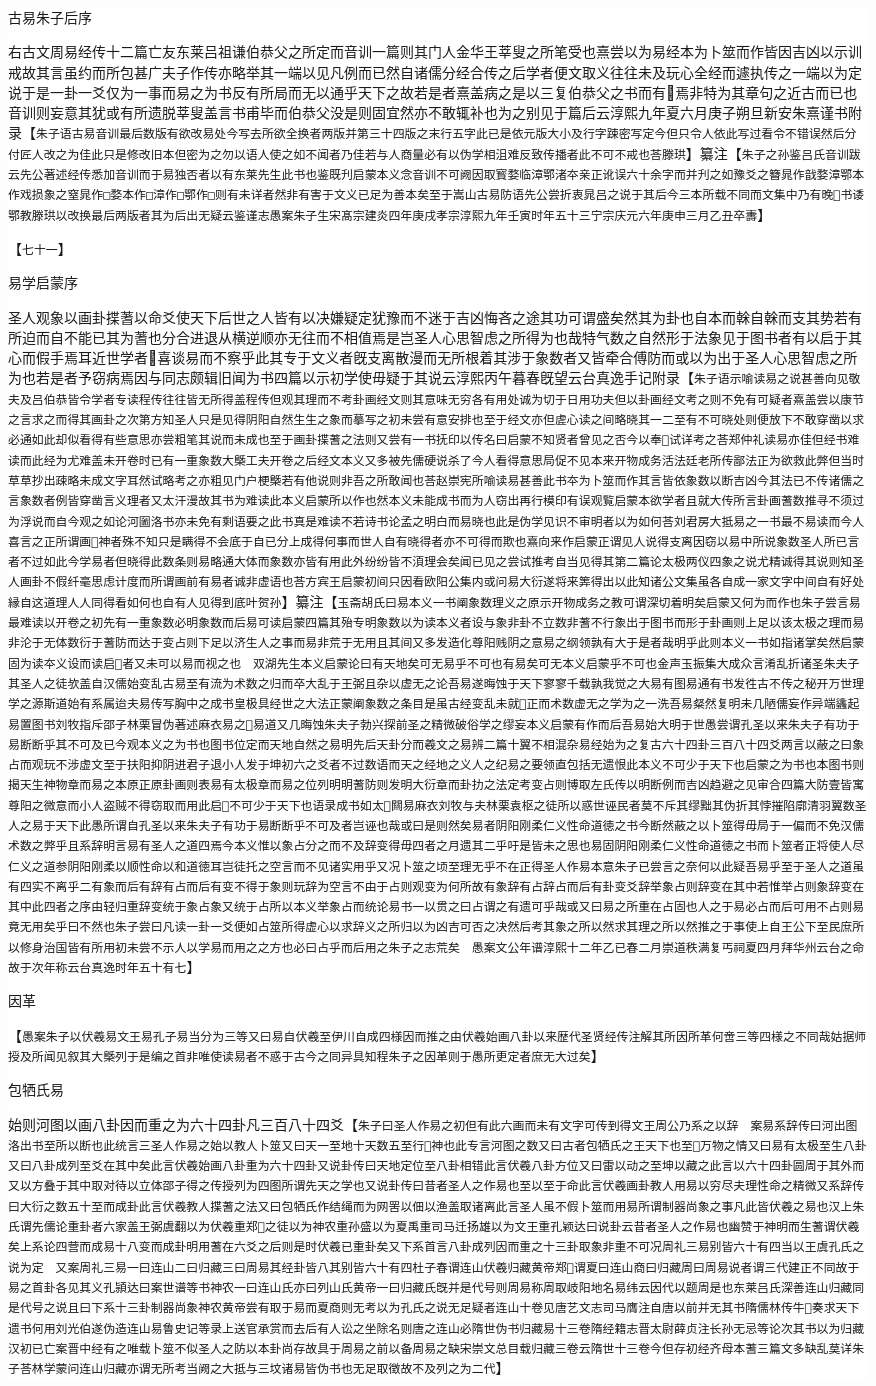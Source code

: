 古易朱子后序  

右古文周易经传十二篇亡友东莱吕祖谦伯恭父之所定而音训一篇则其门人金华王莘叟之所笔受也熹尝以为易经本为卜筮而作皆因吉凶以示训戒故其言虽约而所包甚广夫子作传亦略举其一端以见凡例而已然自诸儒分经合传之后学者便文取义往往未及玩心全经而遽执传之一端以为定说于是一卦一爻仅为一事而易之为书反有所局而无以通乎天下之故若是者熹盖病之是以三复伯恭父之书而有焉非特为其章句之近古而已也音训则妄意其犹或有所遗脱莘叟盖言书甫毕而伯恭父没是则固宜然亦不敢辄补也为之别见于篇后云淳熙九年夏六月庚子朔旦新安朱熹谨书附录【`朱子语古易音训最后数版有欲改易处今写去所欲全换者两版并第三十四版之末行五字此已是依元版大小及行字踈密写定今但只令人依此写过看令不错误然后分付匠人改之为佳此只是修改旧本但密为之勿以语人使之如不闻者乃佳若与人商量必有以伪学相沮难反致传播者此不可不戒也荅滕珙`】纂注【`朱子之孙鉴吕氏音训跋云先公著述经传悉加音训而于易独否者以有东莱先生此书也鉴既刋启蒙本义念音训不可阙因取寳婺临漳鄂渚夲亲正讹误六十余字而并刋之如豫爻之簪晁作戠婺漳鄂本作戏损象之窒晁作□婺本作□漳作□鄂作□则有未详者然非有害于文义已足为善本矣至于嵩山古易防语先公尝折衷晁吕之说于其后今三本所载不同而文集中乃有晚书诿鄂教滕珙以改换最后两版者其为后出无疑云鉴谨志愚案朱子生宋髙宗建炎四年庚戌孝宗淳熙九年壬寅时年五十三宁宗庆元六年庚申三月乙丑卒夀`】  

【`七十一`】  

易学启蒙序  

圣人观象以画卦揲蓍以命爻使天下后世之人皆有以决嫌疑定犹豫而不迷于吉凶悔吝之途其功可谓盛矣然其为卦也自本而榦自榦而支其势若有所迫而自不能已其为蓍也分合进退从横逆顺亦无往而不相值焉是岂圣人心思智虑之所得为也哉特气数之自然形于法象见于图书者有以启于其心而假手焉耳近世学者喜谈易而不察乎此其专于文义者旣支离散漫而无所根着其涉于象数者又皆牵合傅防而或以为出于圣人心思智虑之所为也若是者予窃病焉因与同志颇辑旧闻为书四篇以示初学使毋疑于其说云淳熙丙午暮春旣望云台真逸手记附录【`朱子语示喻读易之说甚善向见敬夫及吕伯恭皆令学者专读程传往往皆无所得盖程传但观其理而不考卦画经文则其意味无穷各有用处诚为切于日用功夫但以卦画经文考之则不免有可疑者熹盖尝以康节之言求之而得其画卦之次第方知圣人只是见得阴阳自然生生之象而摹写之初未尝有意安排也至于经文亦但虗心读之间略晓其一二至有不可晓处则便放下不敢穿凿以求必通如此却似看得有些意思亦尝粗笔其说而未成也至于画卦揲蓍之法则又尝有一书抚印以传名曰启蒙不知贤者曾见之否今以奉试详考之荅郑仲礼读易亦佳但经书难读而此经为尤难盖未开卷时已有一重象数大槩工夫开卷之后经文本义又多被先儒硬说杀了今人看得意思局促不见本来开物成务活法廷老所传鄙法正为欲救此弊但当时草草抄出疎略未成文字耳然试略考之亦粗见门户梗槩若有他说则非吾之所敢闻也荅赵崇宪所喻读易甚善此书夲为卜筮而作其言皆依象数以断吉凶今其法已不传诸儒之言象数者例皆穿凿言义理者又太汗漫故其书为难读此本义启蒙所以作也然本义未能成书而为人窃出再行模印有误观覧启蒙本欲学者且就大传所言卦画蓍数推寻不须过为浮说而自今观之如论河圗洛书亦未免有剩语要之此书真是难读不若诗书论孟之明白而易晓也此是伪学见识不审明者以为如何荅刘君房大抵易之一书最不易读而今人喜言之正所谓画神者殊不知只是瞒得不会底于自已分上成得何事而世人自有晓得者亦不可得而欺也熹向来作启蒙正谓见人说得支离因窃以易中所说象数圣人所已言者不过如此今学易者但晓得此数条则易略通大体而象数亦皆有用此外纷纷皆不湏理会矣闻已见之尝试推考自当见得其第二篇论太极两仪四象之说尤精诚得其说则知圣人画卦不假纤毫思虑计度而所谓画前有易者诚非虚语也荅方宾王启蒙初间只因看欧阳公集内或问易大衍遂将来筭得出以此知诸公文集虽各自成一家文字中间自有好处縁自这道理人人同得看如何也自有人见得到底叶贺孙`】纂注【`玉斋胡氏曰易本义一书阐象数理义之原示开物成务之教可谓深切着明矣启蒙又何为而作也朱子尝言易最难读以开卷之初先有一重象数必明象数而后易可读启蒙四篇其殆专明象数以为读本义者设与象非卦不立数非蓍不行象出于图书而形于卦画则上足以该太极之理而易非沦于无体数衍于蓍防而达于变占则下足以济生人之事而易非荒于无用且其间又多发造化尊阳贱阴之意易之纲领孰有大于是者哉明乎此则本义一书如指诸掌矣然启蒙固为读夲义设而读启者又未可以易而视之也　双湖先生本义启蒙论曰有天地矣可无易乎不可也有易矣可无本义启蒙乎不可也金声玉振集大成众言淆乱折诸圣朱夫子其圣人之徒欤盖自汉儒始变乱古易至有流为术数之归而卒大乱于王弼且杂以虚无之论吾易遂晦蚀于天下寥寥千载孰我觉之大易有图易通有书发徃古不传之秘开万世理学之源斯道始有系属迨夫易传写胸中之成书皇极具经世之大法正蒙阐象数之条目是虽古经变乱未就正而术数虚无之学为之一洗吾易粲然复明未几陋儒妄作异端蠭起易置图书刘牧指斥邵子林栗冒伪著述麻衣易之易道又几晦蚀朱夫子勃兴探前圣之精微破俗学之缪妄本义启蒙有作而后吾易始大明于世愚尝谓孔圣以来朱夫子有功于易断断乎其不可及已今观本义之为书也图书位定而天地自然之易明先后天卦分而羲文之易辨二篇十翼不相混杂易经始为之复古六十四卦三百八十四爻两言以蔽之曰象占而观玩不涉虚文至于扶阳抑阴进君子退小人发于坤初六之爻者不过数语而天之经地之义人之纪易之要领直包括无遗恨此本义不可少于天下也启蒙之为书也本图书则揭天生神物章而易之本原正原卦画则表易有太极章而易之位列明明蓍防则发明大衍章而卦扐之法定考变占则博取左氏传以明断例而吉凶趋避之见审合四篇大防壹皆寓尊阳之微意而小人盗贼不得窃取而用此启不可少于天下也语录成书如太闗易麻衣刘牧与夫林栗袁枢之徒所以惑世诬民者莫不斥其缪黜其伪折其悖摧陷廓清羽翼数圣人之易于天下此愚所谓自孔圣以来朱夫子有功于易断断乎不可及者岂诬也哉或曰是则然矣易者阴阳刚柔仁义性命道徳之书今断然蔽之以卜筮得毋局于一偏而不免汉儒术数之弊乎且系辞明言易有圣人之道四焉今本义惟以象占分之而不及辞变得毋四者之月遗其二乎吁是皆未之思也易固阴阳刚柔仁义性命道徳之书而卜筮者正将使人尽仁义之道参阴阳刚柔以顺性命以和道徳耳岂徒托之空言而不见诸实用乎又况卜筮之顷至理无乎不在正得圣人作易本意朱子已尝言之奈何以此疑吾易乎至于圣人之道虽有四实不离乎二有象而后有辞有占而后有变不得于象则玩辞为空言不由于占则观变为何所故有象辞有占辞占而后有卦变爻辞举象占则辞变在其中若惟举占则象辞变在其中此四者之序由轻归重辞变统于象占象又统于占所以本义举象占而统论易书一以贯之曰占谓之有遗可乎哉或又曰易之所重在占固也人之于易必占而后可用不占则易竟无用矣乎曰不然也朱子尝曰凡读一卦一爻便如占筮所得虚心以求辞义之所归以为凶吉可否之决然后考其象之所以然求其理之所以然推之于事使上自王公下至民庶所以修身治国皆有所用初未尝不示人以学易而用之之方也必曰占乎而后用之朱子之志荒矣　愚案文公年谱淳熙十二年乙已春二月崇道秩满复丐祠夏四月拜华州云台之命故于次年称云台真逸时年五十有七`】  

因革  

【`愚案朱子以伏羲易文王易孔子易当分为三等又曰易自伏羲至伊川自成四様因而推之由伏羲始画八卦以来歴代圣贤经传注解其所因所革何啻三等四様之不同哉姑据师授及所闻见叙其大槩列于是编之首非唯使读易者不惑于古今之同异具知程朱子之因革则于愚所更定者庶无大过矣`】  

包牺氏易  

始则河图以画八卦因而重之为六十四卦凡三百八十四爻【`朱子曰圣人作易之初但有此六画而未有文字可传到得文王周公乃系之以辞　案易系辞传曰河出图洛出书至所以断也此统言三圣人作易之始以教人卜筮又曰天一至地十天数五至行神也此专言河图之数又曰古者包牺氏之王天下也至万物之情又曰易有太极至生八卦又曰八卦成列至爻在其中矣此言伏羲始画八卦重为六十四卦又说卦传曰天地定位至八卦相错此言伏羲八卦方位又曰雷以动之至坤以藏之此言以六十四卦圆周于其外而又以方叠于其中取对待以立体邵子得之传授列为四图所谓先天之学也又说卦传曰昔者圣人之作易也至以至于命此言伏羲画卦教人用易以穷尽夫理性命之精微又系辞传曰大衍之数五十至而成卦此言伏羲教人揲蓍之法又曰包牺氏作结绳而为网罟以佃以渔盖取诸离此言圣人虽不假卜筮而用易所谓制器尚象之事凡此皆伏羲之易也汉上朱氏谓先儒论重卦者六家盖王弼虞翻以为伏羲重郑之徒以为神农重孙盛以为夏禹重司马迁扬雄以为文王重孔颖达曰说卦云昔者圣人之作易也幽赞于神明而生蓍谓伏羲矣上系论四营而成易十八变而成卦明用蓍在六爻之后则是时伏羲已重卦矣又下系首言八卦成列因而重之十三卦取象非重不可况周礼三易别皆六十有四当以王虞孔氏之说为定　又案周礼三易一曰连山二曰归藏三曰周易其经卦皆八其别皆六十有四杜子春谓连山伏羲归藏黄帝郑谓夏曰连山商曰归藏周曰周易说者谓三代建正不同故于易之首卦各见其义孔頴达曰案世谱等书神农一曰连山氏亦曰列山氏黄帝一曰归藏氏旣并是代号则周易称周取岐阳地名易纬云因代以题周是也东莱吕氏深善连山归藏同是代号之说且曰下系十三卦制器尚象神农黄帝尝有取于易而夏商则无考以为孔氏之说无足疑者连山十卷见唐艺文志司马膺注自唐以前并无其书隋儒林传牛奏求天下遗书何用刘光伯遂伪造连山易鲁史记等录上送官承赏而去后有人讼之坐除名则唐之连山必隋世伪书归藏易十三卷隋经籍志晋太尉薛贞注长孙无忌等论次其书以为归藏汉初已亡案晋中经有之唯载卜筮不似圣人之防以本卦尚存故具于周易之前以备周易之缺宋崇文总目载归藏三卷云隋世十三卷今但存初经齐母本蓍三篇文多缺乱莫详朱子荅林学蒙问连山归藏亦谓无所考当阙之大抵与三坟诸易皆伪书也无足取徴故不及列之为二代`】  
